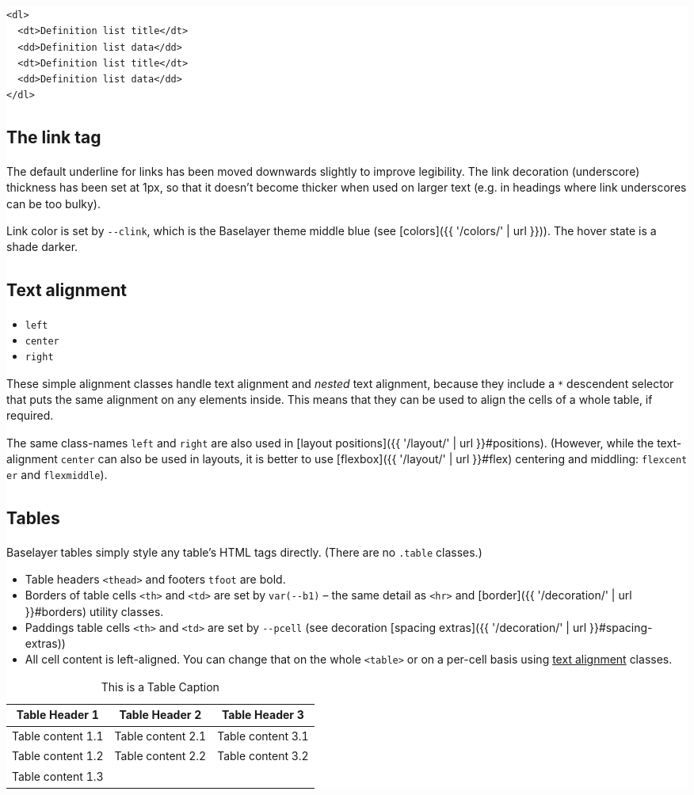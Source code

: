 ```
<dl>
  <dt>Definition list title</dt>
  <dd>Definition list data</dd>
  <dt>Definition list title</dt>
  <dd>Definition list data</dd>
</dl>
```

## The link tag

The default underline for links has been moved downwards slightly to improve legibility. The link decoration (underscore) thickness has been set at 1px, so that it doesn’t become thicker when used on larger text (e.g. in headings where link underscores can be too bulky).

Link color is set by `--clink`, which is the Baselayer theme middle blue (see [colors]({{ '/colors/' | url }})). The hover state is a shade darker.

## Text alignment

* `left`
* `center`
* `right`

These simple alignment classes handle text alignment and _nested_ text alignment, because they include a `*` descendent selector that puts the same alignment on any elements inside. This means that they can be used to align the cells of a whole table, if required.

The same class-names `left` and `right` are also used in [layout positions]({{ '/layout/' | url }}#positions). (However, while the text-alignment `center` can also be used in layouts, it is better to use [flexbox]({{ '/layout/' | url }}#flex) centering and middling: `flexcenter` and `flexmiddle`).

## Tables

Baselayer tables simply style any table’s HTML tags directly. (There are no `.table` classes.)

* Table headers `<thead>` and footers `tfoot` are bold. 
* Borders of table cells `<th>` and `<td>` are set by `var(--b1)` – the same detail as `<hr>` and [border]({{ '/decoration/' | url }}#borders) utility classes.
* Paddings table cells `<th>` and `<td>` are set by `--pcell` (see decoration [spacing extras]({{ '/decoration/' | url }}#spacing-extras))
* All cell content is left-aligned. You can change that on the whole `<table>` or on a per-cell basis using [text alignment](#text-alignment) classes.

<table>
  <caption>This is a Table Caption</caption>
  <thead>
    <tr>
      <th>Table Header 1</th>
      <th>Table Header 2</th>
      <th>Table Header 3</th>
    </tr>
  </thead>
  <tbody>
    <tr>
      <td>Table content 1.1</td>
      <td>Table content 2.1</td>
      <td>Table content 3.1</td>
    </tr>
    <tr>
      <td>Table content 1.2</td>
      <td>Table content 2.2</td>
      <td>Table content 3.2</td>
    </tr>
    <tr>
      <td>Table content 1.3</td>